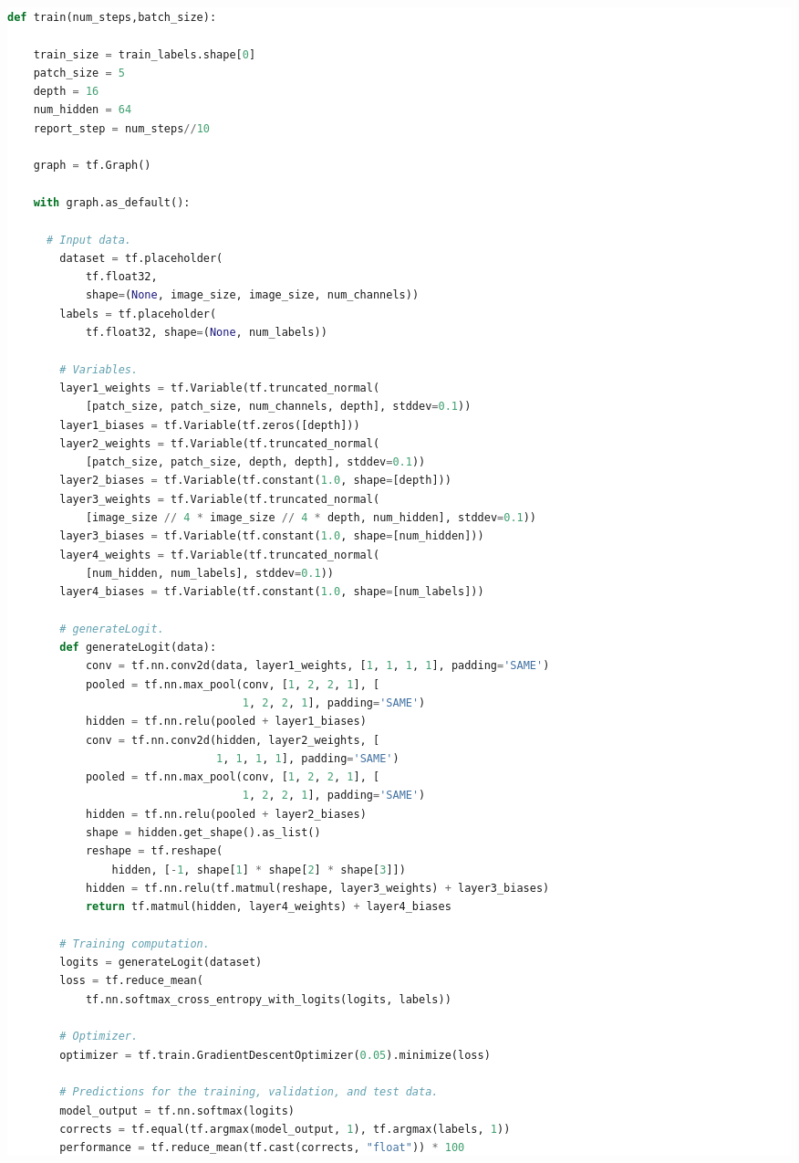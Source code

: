 ```python
def train(num_steps,batch_size):

    train_size = train_labels.shape[0]
    patch_size = 5
    depth = 16
    num_hidden = 64
    report_step = num_steps//10

    graph = tf.Graph()

    with graph.as_default():

      # Input data.
        dataset = tf.placeholder(
            tf.float32,
            shape=(None, image_size, image_size, num_channels))
        labels = tf.placeholder(
            tf.float32, shape=(None, num_labels))

        # Variables.
        layer1_weights = tf.Variable(tf.truncated_normal(
            [patch_size, patch_size, num_channels, depth], stddev=0.1))
        layer1_biases = tf.Variable(tf.zeros([depth]))
        layer2_weights = tf.Variable(tf.truncated_normal(
            [patch_size, patch_size, depth, depth], stddev=0.1))
        layer2_biases = tf.Variable(tf.constant(1.0, shape=[depth]))
        layer3_weights = tf.Variable(tf.truncated_normal(
            [image_size // 4 * image_size // 4 * depth, num_hidden], stddev=0.1))
        layer3_biases = tf.Variable(tf.constant(1.0, shape=[num_hidden]))
        layer4_weights = tf.Variable(tf.truncated_normal(
            [num_hidden, num_labels], stddev=0.1))
        layer4_biases = tf.Variable(tf.constant(1.0, shape=[num_labels]))

        # generateLogit.
        def generateLogit(data):
            conv = tf.nn.conv2d(data, layer1_weights, [1, 1, 1, 1], padding='SAME')
            pooled = tf.nn.max_pool(conv, [1, 2, 2, 1], [
                                    1, 2, 2, 1], padding='SAME')
            hidden = tf.nn.relu(pooled + layer1_biases)
            conv = tf.nn.conv2d(hidden, layer2_weights, [
                                1, 1, 1, 1], padding='SAME')
            pooled = tf.nn.max_pool(conv, [1, 2, 2, 1], [
                                    1, 2, 2, 1], padding='SAME')
            hidden = tf.nn.relu(pooled + layer2_biases)
            shape = hidden.get_shape().as_list()
            reshape = tf.reshape(
                hidden, [-1, shape[1] * shape[2] * shape[3]])
            hidden = tf.nn.relu(tf.matmul(reshape, layer3_weights) + layer3_biases)
            return tf.matmul(hidden, layer4_weights) + layer4_biases

        # Training computation.
        logits = generateLogit(dataset)
        loss = tf.reduce_mean(
            tf.nn.softmax_cross_entropy_with_logits(logits, labels))

        # Optimizer.
        optimizer = tf.train.GradientDescentOptimizer(0.05).minimize(loss)

        # Predictions for the training, validation, and test data.
        model_output = tf.nn.softmax(logits)
        corrects = tf.equal(tf.argmax(model_output, 1), tf.argmax(labels, 1))
        performance = tf.reduce_mean(tf.cast(corrects, "float")) * 100

```